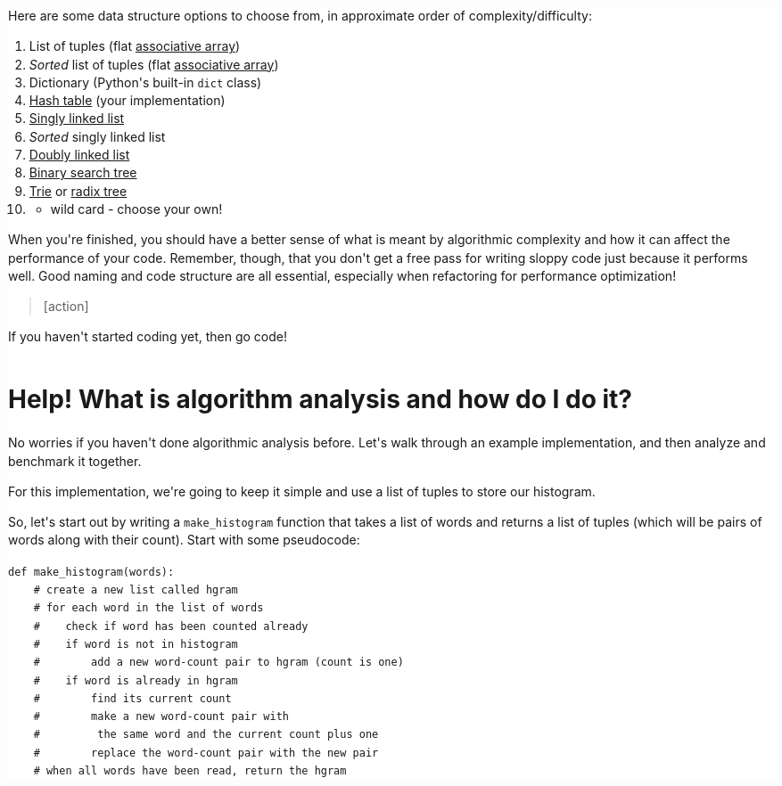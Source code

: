 Here are some data structure options to choose from, in approximate order of complexity/difficulty:

1. List of tuples (flat [associative array](https://en.wikipedia.org/wiki/Associative_array))
2. *Sorted* list of tuples (flat [associative array](https://en.wikipedia.org/wiki/Associative_array))
3. Dictionary (Python's built-in `dict` class)
4. [Hash table](https://en.wikipedia.org/wiki/Hash_table) (your implementation)
5. [Singly linked list](https://en.wikipedia.org/wiki/Linked_list#Singly_linked_lists)
6. *Sorted* singly linked list
7. [Doubly linked list](https://en.wikipedia.org/wiki/Linked_list#Doubly_linked_list)
8. [Binary search tree](https://en.wikipedia.org/wiki/Binary_search_tree)
9. [Trie](https://en.wikipedia.org/wiki/Trie) or [radix tree](https://en.wikipedia.org/wiki/Radix_tree)
10. * wild card - choose your own!

When you're finished, you should have a better sense of what is meant by algorithmic complexity and how it can affect the performance of your code. Remember, though, that you don't get a free pass for writing sloppy code just because it performs well. Good naming and code structure are all essential, especially when refactoring for performance optimization!

> [action]
>
If you haven't started coding yet, then go code!

Help! What is algorithm analysis and how do I do it?
==

No worries if you haven't done algorithmic analysis before. Let's walk through an example implementation, and then analyze and benchmark it together.

For this implementation, we're going to keep it simple and use a list of tuples to store our histogram.

So, let's start out by writing a `make_histogram` function that takes a list of words and returns a list of tuples (which will be pairs of words along with their count). Start with some pseudocode:

	def make_histogram(words):
	    # create a new list called hgram
	    # for each word in the list of words
	    #    check if word has been counted already
	    #    if word is not in histogram
	    #        add a new word-count pair to hgram (count is one)
	    #    if word is already in hgram
	    #        find its current count
	    #        make a new word-count pair with
	    #         the same word and the current count plus one
	    #        replace the word-count pair with the new pair
	    # when all words have been read, return the hgram
